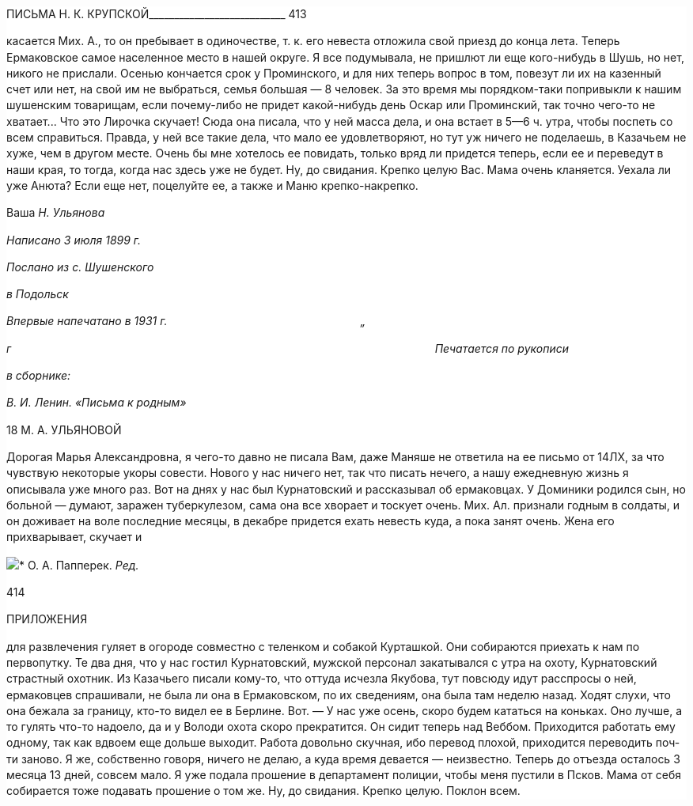   

ПИСЬМА Н. К. КРУПСКОЙ___________________________ 413

касается Мих. Α., то он пребывает в одиночестве, т. к. его невеста отложила свой приезд до конца лета. Теперь Ермаковское самое населенное место в нашей округе. Я все подумывала, не пришлют ли еще ко­го-нибудь в Шушь, но нет, никого не прислали. Осенью кончается срок у Проминского, и для них теперь вопрос в том, повезут ли их на казенный счет или нет, на свой им не выбраться, семья большая — 8 че­ловек. За это время мы порядком-таки попривыкли к нашим шушенским товарищам, если почему-либо не придет какой-нибудь день Оскар или Проминский, так точно чего-то не хватает... Что это Лирочка скучает! Сюда она писала, что у ней масса дела, и она встает в 5—6 ч. утра, чтобы поспеть со всем спра­виться. Правда, у ней все такие дела, что мало ее удовлетворяют, но тут уж ничего не поделаешь, в Ка­зачьем не хуже, чем в другом месте. Очень бы мне хотелось ее повидать, только вряд ли придется теперь, если ее и переведут в наши края, то тогда, когда нас здесь уже не будет. Ну, до свидания. Крепко целую Вас. Мама очень кланяется. Уехала ли уже Анюта? Если еще нет, поцелуйте ее, а также и Маню крепко-накрепко.

Ваша _Н. Ульянова_

_Написано 3 июля 1899 г._

_Послано из с. Шушенского_

_в Подольск_

_Впервые напечатано в 1931 г.                                                              „_

_г_                                                                                                                                        _Печатается по рукописи_

_в сборнике:_

_В. И. Ленин. «Письма к родным»_

18 М. А. УЛЬЯНОВОЙ

Дорогая Марья Александровна, я чего-то давно не писала Вам, даже Маняше не ответила на ее пись­мо от 14ЛХ, за что чувствую некоторые укоры совести. Нового у нас ничего нет, так что писать нечего, а нашу ежедневную жизнь я описывала уже много раз. Вот на днях у нас был Курнатовский и рассказывал об ермаковцах. У Доминики родился сын, но больной — думают, заражен туберкулезом, сама она все хворает и тоскует очень. Мих. Ал. признали годным в солдаты, и он доживает на воле последние месяцы, в декабре придется ехать невесть куда, а пока занят очень. Жена его прихварывает, скучает и

![](file:///C:/Users/bot32/AppData/Local/Temp/msohtmlclip1/01/clip_image001.png)* О. А. Папперек. _Ред._

  

414

  

ПРИЛОЖЕНИЯ

  

для развлечения гуляет в огороде совместно с теленком и собакой Курташкой. Они собираются приехать к нам по первопутку. Те два дня, что у нас гостил Курнатовский, мужской персонал закатывался с утра на охоту, Курнатовский страстный охотник. Из Казачьего писали кому-то, что оттуда исчезла Якубова, тут повсюду идут расспросы о ней, ермаковцев спрашивали, не была ли она в Ермаковском, по их сведе­ниям, она была там неделю назад. Ходят слухи, что она бежала за границу, кто-то видел ее в Берлине. Вот. — У нас уже осень, скоро будем кататься на коньках. Оно лучше, а то гулять что-то надоело, да и у Володи охота скоро прекратится. Он сидит теперь над Веббом. Приходится работать ему одному, так как вдвоем еще дольше выходит. Работа довольно скучная, ибо перевод плохой, приходится переводить поч­ти заново. Я же, собственно говоря, ничего не делаю, а куда время девается — неизвестно. Теперь до отъезда осталось 3 месяца 13 дней, совсем мало. Я уже подала прошение в департамент полиции, чтобы меня пустили в Псков. Мама от себя собирается тоже подавать прошение о том же. Ну, до свидания. Крепко целую. Поклон всем.
